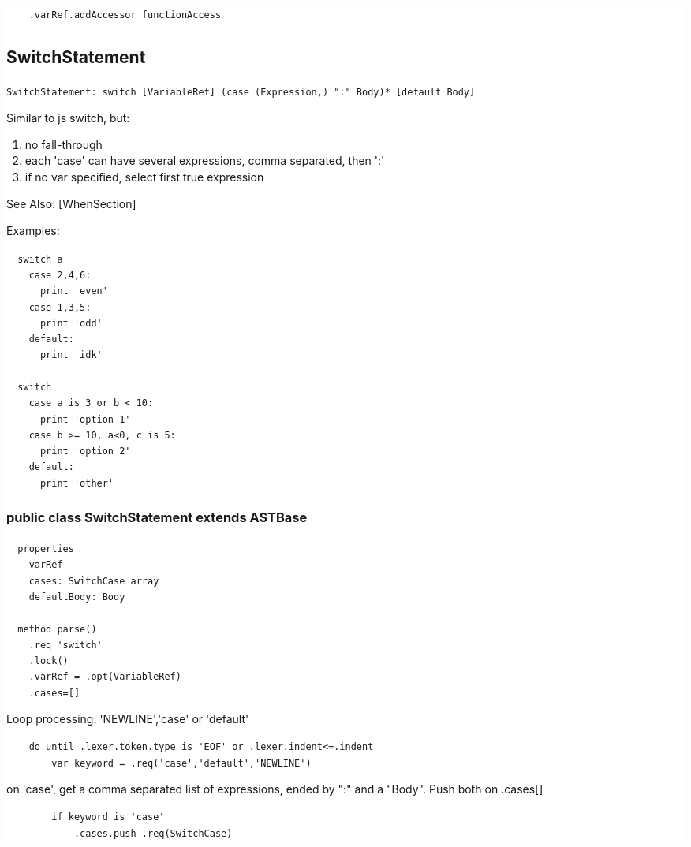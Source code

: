         .varRef.addAccessor functionAccess


## SwitchStatement

`SwitchStatement: switch [VariableRef] (case (Expression,) ":" Body)* [default Body]`

Similar to js switch, but:

 1. no fall-through 
 2. each 'case' can have several expressions, comma separated, then ':'
 3. if no var specified, select first true expression 

See Also: [WhenSection]

Examples:
```
  switch a
    case 2,4,6:
      print 'even'
    case 1,3,5: 
      print 'odd'
    default:
      print 'idk'

  switch 
    case a is 3 or b < 10:
      print 'option 1'
    case b >= 10, a<0, c is 5: 
      print 'option 2'
    default:
      print 'other'
```

### public class SwitchStatement extends ASTBase

      properties
        varRef
        cases: SwitchCase array
        defaultBody: Body

      method parse()
        .req 'switch'
        .lock()
        .varRef = .opt(VariableRef)
        .cases=[]

Loop processing: 'NEWLINE','case' or 'default'

        do until .lexer.token.type is 'EOF' or .lexer.indent<=.indent
            var keyword = .req('case','default','NEWLINE')
            
on 'case', get a comma separated list of expressions, ended by ":"
and a "Body". Push both on .cases[]

            if keyword is 'case'
                .cases.push .req(SwitchCase)
